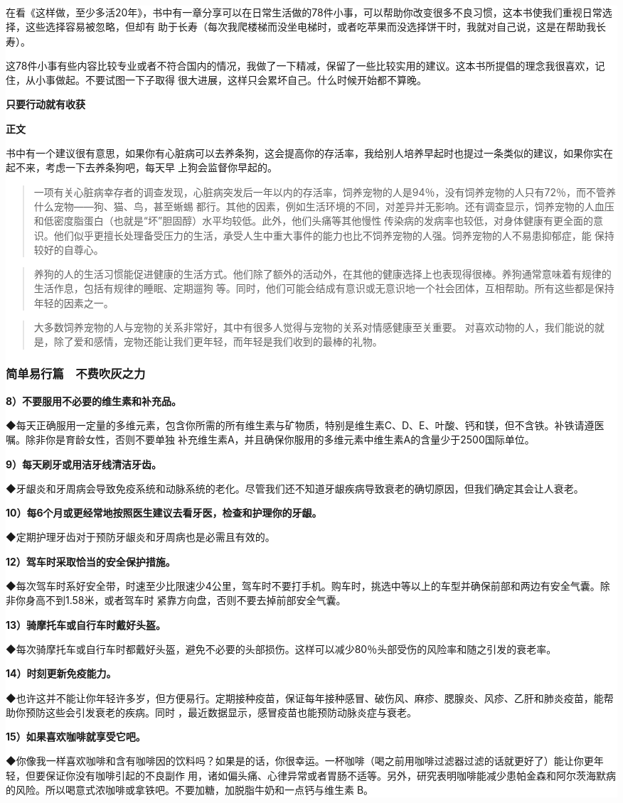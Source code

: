 在看《这样做，至少多活20年》，书中有一章分享可以在日常生活做的78件小事，可以帮助你改变很多不良习惯，这本书使我们重视日常选择，这些选择容易被忽略，但却有
助于长寿（每次我爬楼梯而没坐电梯时，或者吃苹果而没选择饼干时，我就对自己说，这是在帮助我长寿）。  

这78件小事有些内容比较专业或者不符合国内的情况，我做了一下精减，保留了一些比较实用的建议。这本书所提倡的理念我很喜欢，记住，从小事做起。不要试图一下子取得
很大进展，这样只会累坏自己。什么时候开始都不算晚。

**只要行动就有收获**

**正文**

书中有一个建议很有意思，如果你有心脏病可以去养条狗，这会提高你的存活率，我给别人培养早起时也提过一条类似的建议，如果你实在起不来，考虑一下去养条狗吧，每天早
上狗会监督你早起的。

> 一项有关心脏病幸存者的调查发现，心脏病突发后一年以内的存活率，饲养宠物的人是94％，没有饲养宠物的人只有72％，而不管养什么宠物——狗、猫、鸟，甚至蜥蜴
都行。其他的因素，例如生活环境的不同，对差异并无影响。还有调查显示，饲养宠物的人血压和低密度脂蛋白（也就是“坏”胆固醇）水平均较低。此外，他们头痛等其他慢性
传染病的发病率也较低，对身体健康有更全面的意识。他们似乎更擅长处理备受压力的生活，承受人生中重大事件的能力也比不饲养宠物的人强。饲养宠物的人不易患抑郁症，能
保持较好的自尊心。

>

> 养狗的人的生活习惯能促进健康的生活方式。他们除了额外的活动外，在其他的健康选择上也表现得很棒。养狗通常意味着有规律的生活作息，包括有规律的睡眠、定期遛狗
等。同时，他们可能会结成有意识或无意识地一个社会团体，互相帮助。所有这些都是保持年轻的因素之一。

>

> 大多数饲养宠物的人与宠物的关系非常好，其中有很多人觉得与宠物的关系对情感健康至关重要。
对喜欢动物的人，我们能说的就是，除了爱和感情，宠物还能让我们更年轻，而年轻是我们收到的最棒的礼物。

### 简单易行篇　不费吹灰之力

**8）不要服用不必要的维生素和补充品。**

◆每天正确服用一定量的多维元素，包含你所需的所有维生素与矿物质，特别是维生素C、D、E、叶酸、钙和镁，但不含铁。补铁请遵医嘱。除非你是育龄女性，否则不要单独
补充维生素A，并且确保你服用的多维元素中维生素A的含量少于2500国际单位。

**9）每天刷牙或用洁牙线清洁牙齿。**

◆牙龈炎和牙周病会导致免疫系统和动脉系统的老化。尽管我们还不知道牙龈疾病导致衰老的确切原因，但我们确定其会让人衰老。

**10）每6个月或更经常地按照医生建议去看牙医，检查和护理你的牙龈。**

◆定期护理牙齿对于预防牙龈炎和牙周病也是必需且有效的。

**12）驾车时采取恰当的安全保护措施。**

◆每次驾车时系好安全带，时速至少比限速少4公里，驾车时不要打手机。购车时，挑选中等以上的车型并确保前部和两边有安全气囊。除非你身高不到1.58米，或者驾车时
紧靠方向盘，否则不要去掉前部安全气囊。

**13）骑摩托车或自行车时戴好头盔。**

◆每次骑摩托车或自行车时都戴好头盔，避免不必要的头部损伤。这样可以减少80％头部受伤的风险率和随之引发的衰老率。

**14）时刻更新免疫能力。**

◆也许这并不能让你年轻许多岁，但方便易行。定期接种疫苗，保证每年接种感冒、破伤风、麻疹、腮腺炎、风疹、乙肝和肺炎疫苗，能帮助你预防这些会引发衰老的疾病。同时
，最近数据显示，感冒疫苗也能预防动脉炎症与衰老。

**15）如果喜欢咖啡就享受它吧。**

◆你像我一样喜欢咖啡和含有咖啡因的饮料吗？如果是的话，你很幸运。一杯咖啡（喝之前用咖啡过滤器过滤的话就更好了）能让你更年轻，但要保证你没有咖啡引起的不良副作
用，诸如偏头痛、心律异常或者胃肠不适等。另外，研究表明咖啡能减少患帕金森和阿尔茨海默病的风险。所以喝意式浓咖啡或拿铁吧。不要加糖，加脱脂牛奶和一点钙与维生素
B。
